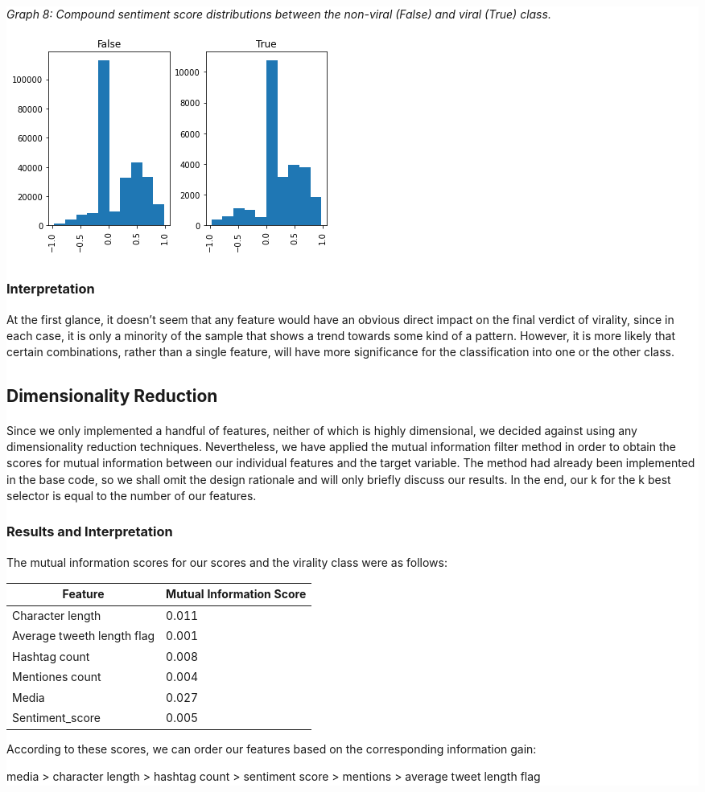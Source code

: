   
*Graph 8: Compound sentiment score distributions between the non-viral (False) and viral (True) class.*

![alt text](https://github.com/KristinaSig/MLinPractice/blob/Documentation/charts_images/Sentiment_compound_distribution.png "Compound sentiment score distributions")
  
  
### Interpretation

At the first glance, it doesn’t seem that any feature would have an obvious direct impact on the final verdict of virality, since in each case, it is only a minority of the sample that shows a trend towards some kind of a pattern. However, it is more likely that certain combinations, rather than a single feature, will have more significance for the classification into one or the other class.

## Dimensionality Reduction

Since we only implemented a handful of features, neither of which is highly dimensional, we decided against using any dimensionality reduction techniques. Nevertheless, we have applied the mutual information filter method in order to obtain the scores for mutual information between our individual features and the target variable. The method had already been implemented in the base code, so we shall omit the design rationale and will only briefly discuss our results. In the end, our k for the k best selector is equal to the number of our features.

### Results and Interpretation

The mutual information scores for our scores and the virality class were as follows:
  
  Feature | Mutual Information Score
  --- | ---
  Character length | 0.011
  Average tweeth length flag | 0.001
  Hashtag count | 0.008
  Mentiones count | 0.004
  Media | 0.027
  Sentiment_score | 0.005

According to these scores, we can order our features based on the corresponding information gain: 

media >  character length >  hashtag count >  sentiment score >  mentions > average tweet length flag
